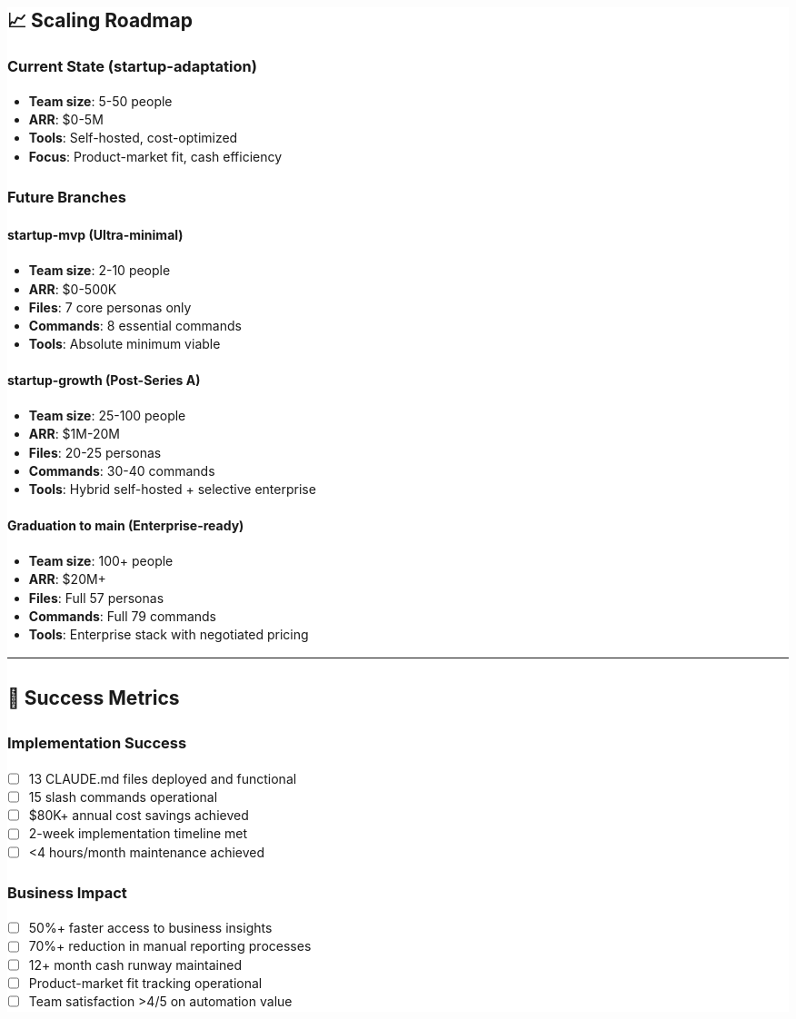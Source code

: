 ## 📈 **Scaling Roadmap**

### **Current State (startup-adaptation)**
- **Team size**: 5-50 people
- **ARR**: $0-5M
- **Tools**: Self-hosted, cost-optimized
- **Focus**: Product-market fit, cash efficiency

### **Future Branches**

#### **startup-mvp** (Ultra-minimal)
- **Team size**: 2-10 people  
- **ARR**: $0-500K
- **Files**: 7 core personas only
- **Commands**: 8 essential commands
- **Tools**: Absolute minimum viable

#### **startup-growth** (Post-Series A)
- **Team size**: 25-100 people
- **ARR**: $1M-20M
- **Files**: 20-25 personas
- **Commands**: 30-40 commands
- **Tools**: Hybrid self-hosted + selective enterprise

#### **Graduation to main** (Enterprise-ready)
- **Team size**: 100+ people
- **ARR**: $20M+
- **Files**: Full 57 personas
- **Commands**: Full 79 commands
- **Tools**: Enterprise stack with negotiated pricing

---

## 🎯 **Success Metrics**

### **Implementation Success**
- [ ] 13 CLAUDE.md files deployed and functional
- [ ] 15 slash commands operational
- [ ] $80K+ annual cost savings achieved
- [ ] 2-week implementation timeline met
- [ ] <4 hours/month maintenance achieved

### **Business Impact**
- [ ] 50%+ faster access to business insights
- [ ] 70%+ reduction in manual reporting processes
- [ ] 12+ month cash runway maintained
- [ ] Product-market fit tracking operational
- [ ] Team satisfaction >4/5 on automation value
